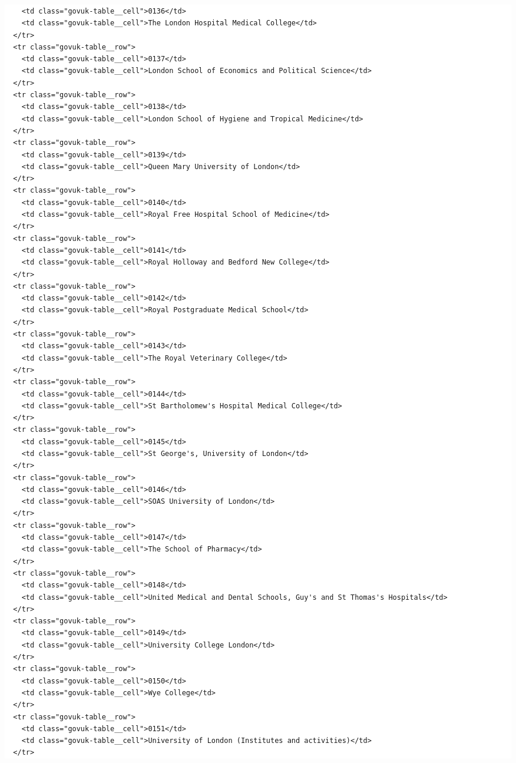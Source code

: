         <td class="govuk-table__cell">0136</td>
        <td class="govuk-table__cell">The London Hospital Medical College</td>
      </tr>
      <tr class="govuk-table__row">
        <td class="govuk-table__cell">0137</td>
        <td class="govuk-table__cell">London School of Economics and Political Science</td>
      </tr>
      <tr class="govuk-table__row">
        <td class="govuk-table__cell">0138</td>
        <td class="govuk-table__cell">London School of Hygiene and Tropical Medicine</td>
      </tr>
      <tr class="govuk-table__row">
        <td class="govuk-table__cell">0139</td>
        <td class="govuk-table__cell">Queen Mary University of London</td>
      </tr>
      <tr class="govuk-table__row">
        <td class="govuk-table__cell">0140</td>
        <td class="govuk-table__cell">Royal Free Hospital School of Medicine</td>
      </tr>
      <tr class="govuk-table__row">
        <td class="govuk-table__cell">0141</td>
        <td class="govuk-table__cell">Royal Holloway and Bedford New College</td>
      </tr>
      <tr class="govuk-table__row">
        <td class="govuk-table__cell">0142</td>
        <td class="govuk-table__cell">Royal Postgraduate Medical School</td>
      </tr>
      <tr class="govuk-table__row">
        <td class="govuk-table__cell">0143</td>
        <td class="govuk-table__cell">The Royal Veterinary College</td>
      </tr>
      <tr class="govuk-table__row">
        <td class="govuk-table__cell">0144</td>
        <td class="govuk-table__cell">St Bartholomew's Hospital Medical College</td>
      </tr>
      <tr class="govuk-table__row">
        <td class="govuk-table__cell">0145</td>
        <td class="govuk-table__cell">St George's, University of London</td>
      </tr>
      <tr class="govuk-table__row">
        <td class="govuk-table__cell">0146</td>
        <td class="govuk-table__cell">SOAS University of London</td>
      </tr>
      <tr class="govuk-table__row">
        <td class="govuk-table__cell">0147</td>
        <td class="govuk-table__cell">The School of Pharmacy</td>
      </tr>
      <tr class="govuk-table__row">
        <td class="govuk-table__cell">0148</td>
        <td class="govuk-table__cell">United Medical and Dental Schools, Guy's and St Thomas's Hospitals</td>
      </tr>
      <tr class="govuk-table__row">
        <td class="govuk-table__cell">0149</td>
        <td class="govuk-table__cell">University College London</td>
      </tr>
      <tr class="govuk-table__row">
        <td class="govuk-table__cell">0150</td>
        <td class="govuk-table__cell">Wye College</td>
      </tr>
      <tr class="govuk-table__row">
        <td class="govuk-table__cell">0151</td>
        <td class="govuk-table__cell">University of London (Institutes and activities)</td>
      </tr>
